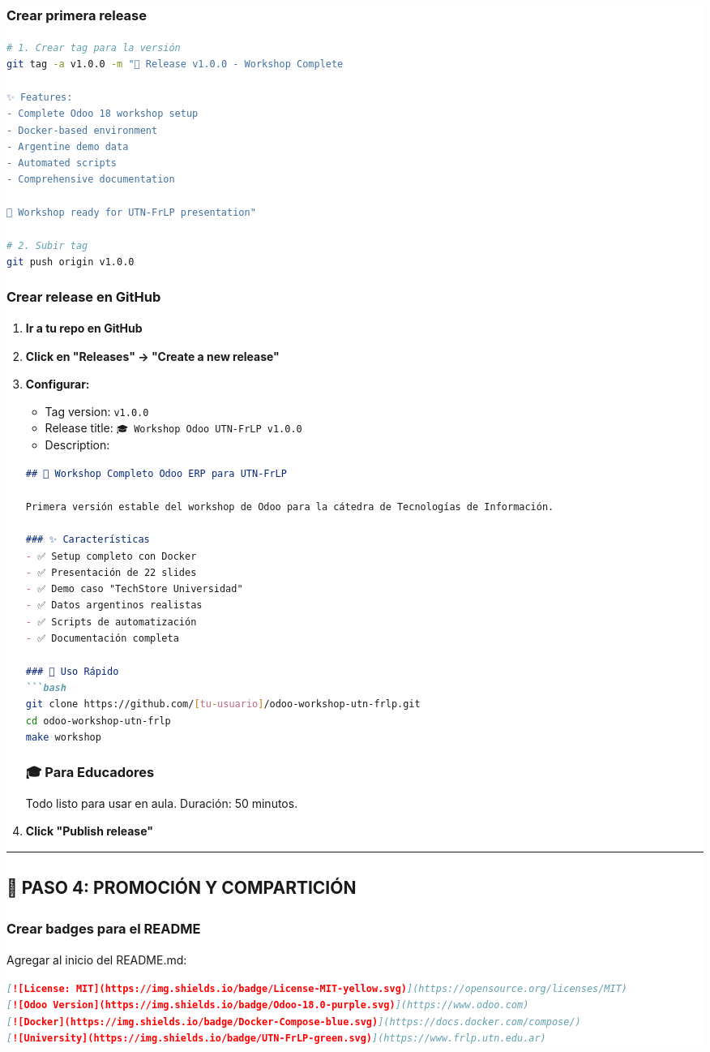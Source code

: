 ### **Crear primera release**
```bash
# 1. Crear tag para la versión
git tag -a v1.0.0 -m "🚀 Release v1.0.0 - Workshop Complete

✨ Features:
- Complete Odoo 18 workshop setup
- Docker-based environment
- Argentine demo data
- Automated scripts
- Comprehensive documentation

🎯 Workshop ready for UTN-FrLP presentation"

# 2. Subir tag
git push origin v1.0.0
```

### **Crear release en GitHub**
1. **Ir a tu repo en GitHub**
2. **Click en "Releases" → "Create a new release"**
3. **Configurar:**
   - Tag version: `v1.0.0`
   - Release title: `🎓 Workshop Odoo UTN-FrLP v1.0.0`
   - Description:
   ```markdown
   ## 🎯 Workshop Completo Odoo ERP para UTN-FrLP
   
   Primera versión estable del workshop de Odoo para la cátedra de Tecnologías de Información.
   
   ### ✨ Características
   - ✅ Setup completo con Docker
   - ✅ Presentación de 22 slides
   - ✅ Demo caso "TechStore Universidad"
   - ✅ Datos argentinos realistas
   - ✅ Scripts de automatización
   - ✅ Documentación completa
   
   ### 🚀 Uso Rápido
   ```bash
   git clone https://github.com/[tu-usuario]/odoo-workshop-utn-frlp.git
   cd odoo-workshop-utn-frlp
   make workshop
   ```
   
   ### 🎓 Para Educadores
   Todo listo para usar en aula. Duración: 50 minutos.
   ```
4. **Click "Publish release"**

---

## **📢 PASO 4: PROMOCIÓN Y COMPARTICIÓN**

### **Crear badges para el README**
Agregar al inicio del README.md:
```markdown
[![License: MIT](https://img.shields.io/badge/License-MIT-yellow.svg)](https://opensource.org/licenses/MIT)
[![Odoo Version](https://img.shields.io/badge/Odoo-18.0-purple.svg)](https://www.odoo.com)
[![Docker](https://img.shields.io/badge/Docker-Compose-blue.svg)](https://docs.docker.com/compose/)
[![University](https://img.shields.io/badge/UTN-FrLP-green.svg)](https://www.frlp.utn.edu.ar)
```
